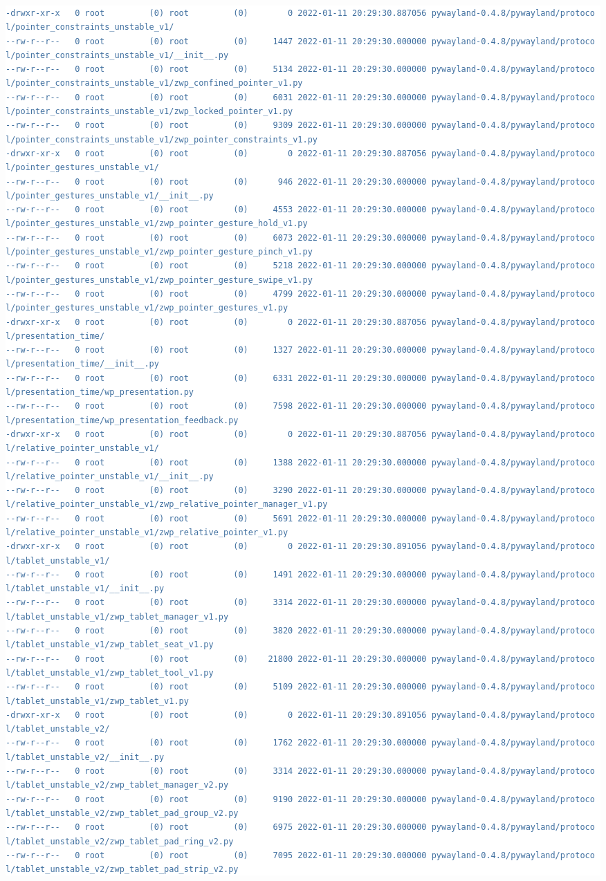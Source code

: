 ```diff
-drwxr-xr-x   0 root         (0) root         (0)        0 2022-01-11 20:29:30.887056 pywayland-0.4.8/pywayland/protocol/pointer_constraints_unstable_v1/
--rw-r--r--   0 root         (0) root         (0)     1447 2022-01-11 20:29:30.000000 pywayland-0.4.8/pywayland/protocol/pointer_constraints_unstable_v1/__init__.py
--rw-r--r--   0 root         (0) root         (0)     5134 2022-01-11 20:29:30.000000 pywayland-0.4.8/pywayland/protocol/pointer_constraints_unstable_v1/zwp_confined_pointer_v1.py
--rw-r--r--   0 root         (0) root         (0)     6031 2022-01-11 20:29:30.000000 pywayland-0.4.8/pywayland/protocol/pointer_constraints_unstable_v1/zwp_locked_pointer_v1.py
--rw-r--r--   0 root         (0) root         (0)     9309 2022-01-11 20:29:30.000000 pywayland-0.4.8/pywayland/protocol/pointer_constraints_unstable_v1/zwp_pointer_constraints_v1.py
-drwxr-xr-x   0 root         (0) root         (0)        0 2022-01-11 20:29:30.887056 pywayland-0.4.8/pywayland/protocol/pointer_gestures_unstable_v1/
--rw-r--r--   0 root         (0) root         (0)      946 2022-01-11 20:29:30.000000 pywayland-0.4.8/pywayland/protocol/pointer_gestures_unstable_v1/__init__.py
--rw-r--r--   0 root         (0) root         (0)     4553 2022-01-11 20:29:30.000000 pywayland-0.4.8/pywayland/protocol/pointer_gestures_unstable_v1/zwp_pointer_gesture_hold_v1.py
--rw-r--r--   0 root         (0) root         (0)     6073 2022-01-11 20:29:30.000000 pywayland-0.4.8/pywayland/protocol/pointer_gestures_unstable_v1/zwp_pointer_gesture_pinch_v1.py
--rw-r--r--   0 root         (0) root         (0)     5218 2022-01-11 20:29:30.000000 pywayland-0.4.8/pywayland/protocol/pointer_gestures_unstable_v1/zwp_pointer_gesture_swipe_v1.py
--rw-r--r--   0 root         (0) root         (0)     4799 2022-01-11 20:29:30.000000 pywayland-0.4.8/pywayland/protocol/pointer_gestures_unstable_v1/zwp_pointer_gestures_v1.py
-drwxr-xr-x   0 root         (0) root         (0)        0 2022-01-11 20:29:30.887056 pywayland-0.4.8/pywayland/protocol/presentation_time/
--rw-r--r--   0 root         (0) root         (0)     1327 2022-01-11 20:29:30.000000 pywayland-0.4.8/pywayland/protocol/presentation_time/__init__.py
--rw-r--r--   0 root         (0) root         (0)     6331 2022-01-11 20:29:30.000000 pywayland-0.4.8/pywayland/protocol/presentation_time/wp_presentation.py
--rw-r--r--   0 root         (0) root         (0)     7598 2022-01-11 20:29:30.000000 pywayland-0.4.8/pywayland/protocol/presentation_time/wp_presentation_feedback.py
-drwxr-xr-x   0 root         (0) root         (0)        0 2022-01-11 20:29:30.887056 pywayland-0.4.8/pywayland/protocol/relative_pointer_unstable_v1/
--rw-r--r--   0 root         (0) root         (0)     1388 2022-01-11 20:29:30.000000 pywayland-0.4.8/pywayland/protocol/relative_pointer_unstable_v1/__init__.py
--rw-r--r--   0 root         (0) root         (0)     3290 2022-01-11 20:29:30.000000 pywayland-0.4.8/pywayland/protocol/relative_pointer_unstable_v1/zwp_relative_pointer_manager_v1.py
--rw-r--r--   0 root         (0) root         (0)     5691 2022-01-11 20:29:30.000000 pywayland-0.4.8/pywayland/protocol/relative_pointer_unstable_v1/zwp_relative_pointer_v1.py
-drwxr-xr-x   0 root         (0) root         (0)        0 2022-01-11 20:29:30.891056 pywayland-0.4.8/pywayland/protocol/tablet_unstable_v1/
--rw-r--r--   0 root         (0) root         (0)     1491 2022-01-11 20:29:30.000000 pywayland-0.4.8/pywayland/protocol/tablet_unstable_v1/__init__.py
--rw-r--r--   0 root         (0) root         (0)     3314 2022-01-11 20:29:30.000000 pywayland-0.4.8/pywayland/protocol/tablet_unstable_v1/zwp_tablet_manager_v1.py
--rw-r--r--   0 root         (0) root         (0)     3820 2022-01-11 20:29:30.000000 pywayland-0.4.8/pywayland/protocol/tablet_unstable_v1/zwp_tablet_seat_v1.py
--rw-r--r--   0 root         (0) root         (0)    21800 2022-01-11 20:29:30.000000 pywayland-0.4.8/pywayland/protocol/tablet_unstable_v1/zwp_tablet_tool_v1.py
--rw-r--r--   0 root         (0) root         (0)     5109 2022-01-11 20:29:30.000000 pywayland-0.4.8/pywayland/protocol/tablet_unstable_v1/zwp_tablet_v1.py
-drwxr-xr-x   0 root         (0) root         (0)        0 2022-01-11 20:29:30.891056 pywayland-0.4.8/pywayland/protocol/tablet_unstable_v2/
--rw-r--r--   0 root         (0) root         (0)     1762 2022-01-11 20:29:30.000000 pywayland-0.4.8/pywayland/protocol/tablet_unstable_v2/__init__.py
--rw-r--r--   0 root         (0) root         (0)     3314 2022-01-11 20:29:30.000000 pywayland-0.4.8/pywayland/protocol/tablet_unstable_v2/zwp_tablet_manager_v2.py
--rw-r--r--   0 root         (0) root         (0)     9190 2022-01-11 20:29:30.000000 pywayland-0.4.8/pywayland/protocol/tablet_unstable_v2/zwp_tablet_pad_group_v2.py
--rw-r--r--   0 root         (0) root         (0)     6975 2022-01-11 20:29:30.000000 pywayland-0.4.8/pywayland/protocol/tablet_unstable_v2/zwp_tablet_pad_ring_v2.py
--rw-r--r--   0 root         (0) root         (0)     7095 2022-01-11 20:29:30.000000 pywayland-0.4.8/pywayland/protocol/tablet_unstable_v2/zwp_tablet_pad_strip_v2.py
```